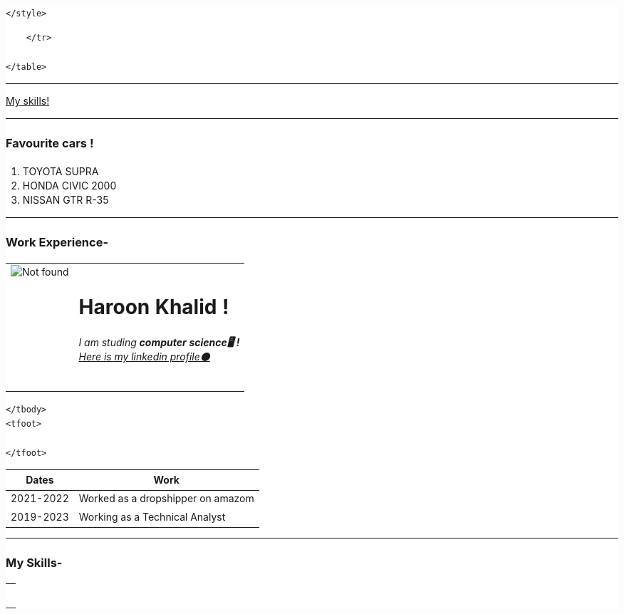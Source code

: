     </style>
</head>
<body>
    <table cellspacing="10px">
        <tr>
            <td><img src="http://127.0.0.1:5500/Html-/haroon.png" alt="Not found"></td>
        <td><h1>Haroon  Khalid !</h1>
            <p> <em>
                I am studing <strong>computer science🖥️ !</strong> <br>
                <a href="https://www.linkedin.com/in/haroon-khalid-3b9240234/" target="_blank">Here is my linkedin profile⚫️</a>
            </em>
        </p>
        <br></td>

        </tr>
        
    </table>
    
    
    
<hr size="5" noshade="">
<a href="hobbies.html" target="_blank">My skills!</a>
<hr size="5" noshade="">
<h3>Favourite cars !</h3>
<ol>
    <li class="haroon">TOYOTA SUPRA</li>
    <li>HONDA CIVIC 2000</li>
    <li>NISSAN GTR R-35</li>
</ol>
<hr size="10 " noshade>
<h3>Work Experience-</h3>
<table cellspacing="10px">
    <thead>
        <th>Dates</th>
        <th>Work</th>
    </thead>
    <tbody>
        <tr>
            <td>2021-2022</td>
            <td>Worked as a dropshipper on amazom</td>
        </tr>
        <tr>
            <td>2019-2023</td>
            <td>Working as a Technical Analyst</td>
        </tr>

    </tbody>
    <tfoot>

    </tfoot> 
</table>
<hr size="10" noshade="">
<h3>My Skills-</h3>
<table>
    <tr>
        <td>
            <table cellspacing="10px">
        